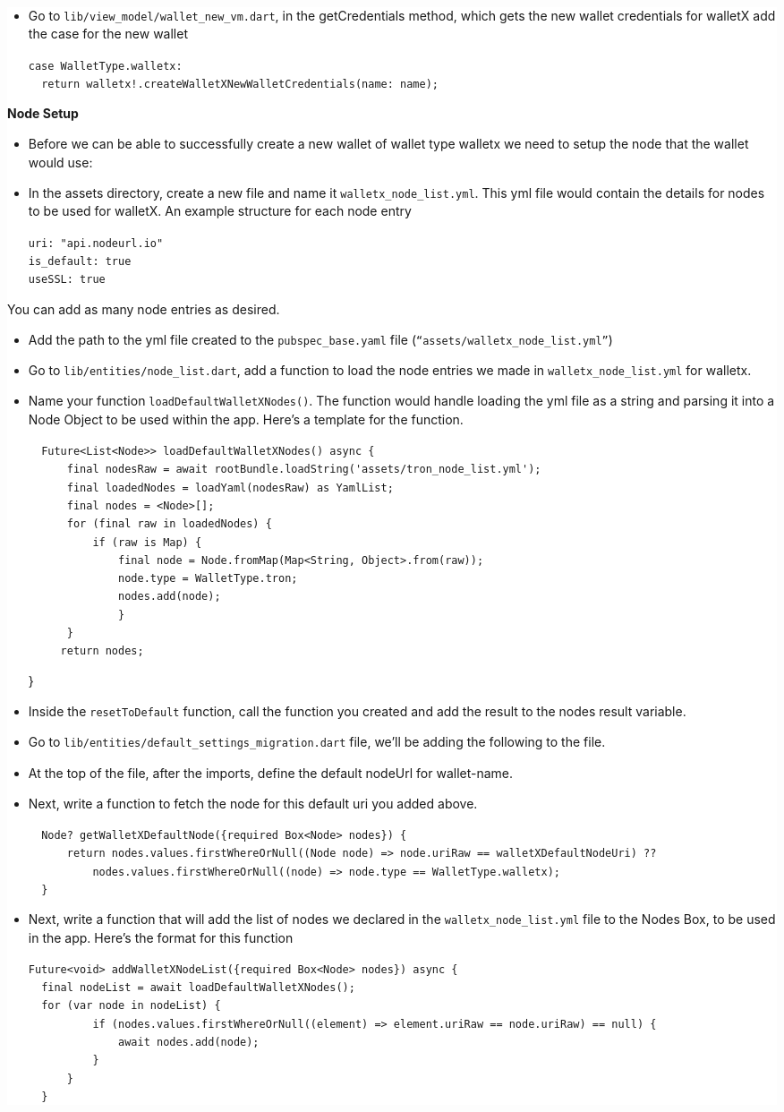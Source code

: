 - Go to `lib/view_model/wallet_new_vm.dart`, in the getCredentials method, which gets the new wallet credentials for walletX add the case for the new wallet
	
      case WalletType.walletx:
		return walletx!.createWalletXNewWalletCredentials(name: name);

**Node Setup**
- Before we can be able to successfully create a new wallet of wallet type walletx we need to setup the node that the wallet would use:
- In the assets directory, create a new file and name it `walletx_node_list.yml`. This yml file would contain the details for nodes to be used for walletX. An example structure for each node entry 
	
      uri: "api.nodeurl.io" 
	  is_default: true
	  useSSL: true

You can add as many node entries as desired.

- Add the path to the yml file created to the `pubspec_base.yaml` file (`“assets/walletx_node_list.yml”`)
- Go to `lib/entities/node_list.dart`, add a function to load the node entries we made in `walletx_node_list.yml` for walletx. 
- Name your function `loadDefaultWalletXNodes()`. The function would handle loading the yml file as a string and parsing it into a Node Object to be used within the app. Here’s a template for the function.
		
		Future<List<Node>> loadDefaultWalletXNodes() async {
		  	final nodesRaw = await rootBundle.loadString('assets/tron_node_list.yml');
  			final loadedNodes = loadYaml(nodesRaw) as YamlList;
 			final nodes = <Node>[];
			for (final raw in loadedNodes) {
				if (raw is Map) {
					final node = Node.fromMap(Map<String, Object>.from(raw));
					node.type = WalletType.tron;
					nodes.add(node);
					}
			}
  		   return nodes;
	 }

- Inside the `resetToDefault` function, call the function you created and add the result to the nodes result variable.
- Go to `lib/entities/default_settings_migration.dart` file, we’ll be adding the following to the file.
- At the top of the file, after the imports, define the default nodeUrl for wallet-name.
- Next, write a function to fetch the node for this default uri you added above.

		Node? getWalletXDefaultNode({required Box<Node> nodes}) {
			return nodes.values.firstWhereOrNull((Node node) => node.uriRaw == walletXDefaultNodeUri) ??
				nodes.values.firstWhereOrNull((node) => node.type == WalletType.walletx);
		}

- Next, write a function that will add the list of nodes we declared in the `walletx_node_list.yml` file to the Nodes Box, to be used in the app. Here’s the format for this function
		
	  Future<void> addWalletXNodeList({required Box<Node> nodes}) async {
		final nodeList = await loadDefaultWalletXNodes();
		for (var node in nodeList) {
				if (nodes.values.firstWhereOrNull((element) => element.uriRaw == node.uriRaw) == null) {
					await nodes.add(node);
				}
			}
		}
